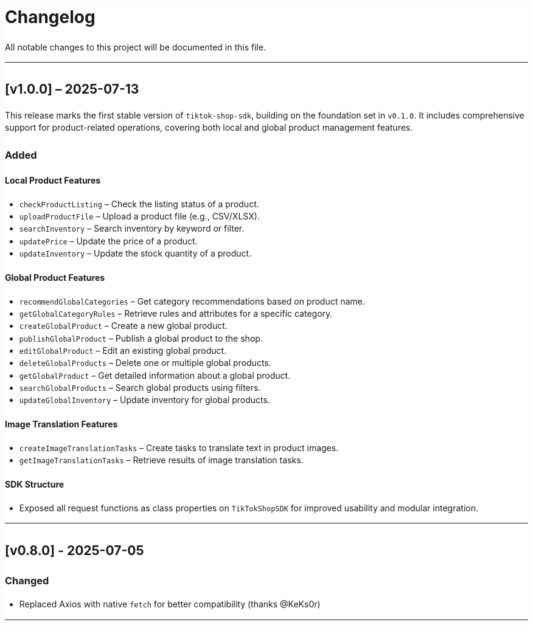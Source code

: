 # Changelog

All notable changes to this project will be documented in this file.

---

## [v1.0.0] – 2025-07-13

This release marks the first stable version of `tiktok-shop-sdk`, building on the foundation set in `v0.1.0`. It includes comprehensive support for product-related operations, covering both local and global product management features.

### Added

#### Local Product Features
- `checkProductListing` – Check the listing status of a product.
- `uploadProductFile` – Upload a product file (e.g., CSV/XLSX).
- `searchInventory` – Search inventory by keyword or filter.
- `updatePrice` – Update the price of a product.
- `updateInventory` – Update the stock quantity of a product.

#### Global Product Features
- `recommendGlobalCategories` – Get category recommendations based on product name.
- `getGlobalCategoryRules` – Retrieve rules and attributes for a specific category.
- `createGlobalProduct` – Create a new global product.
- `publishGlobalProduct` – Publish a global product to the shop.
- `editGlobalProduct` – Edit an existing global product.
- `deleteGlobalProducts` – Delete one or multiple global products.
- `getGlobalProduct` – Get detailed information about a global product.
- `searchGlobalProducts` – Search global products using filters.
- `updateGlobalInventory` – Update inventory for global products.

#### Image Translation Features
- `createImageTranslationTasks` – Create tasks to translate text in product images.
- `getImageTranslationTasks` – Retrieve results of image translation tasks.

#### SDK Structure
- Exposed all request functions as class properties on `TikTokShopSDK` for improved usability and modular integration.

---

## [v0.8.0] - 2025-07-05

### Changed
- Replaced Axios with native `fetch` for better compatibility (thanks @KeKs0r)


---

